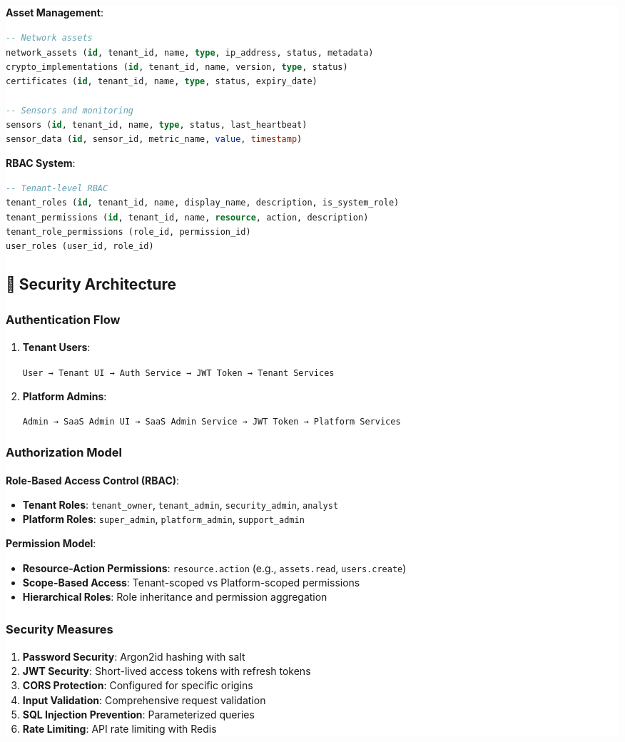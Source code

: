 **Asset Management**:
```sql
-- Network assets
network_assets (id, tenant_id, name, type, ip_address, status, metadata)
crypto_implementations (id, tenant_id, name, version, type, status)
certificates (id, tenant_id, name, type, status, expiry_date)

-- Sensors and monitoring
sensors (id, tenant_id, name, type, status, last_heartbeat)
sensor_data (id, sensor_id, metric_name, value, timestamp)
```

**RBAC System**:
```sql
-- Tenant-level RBAC
tenant_roles (id, tenant_id, name, display_name, description, is_system_role)
tenant_permissions (id, tenant_id, name, resource, action, description)
tenant_role_permissions (role_id, permission_id)
user_roles (user_id, role_id)
```

## 🔐 Security Architecture

### Authentication Flow

1. **Tenant Users**:
   ```
   User → Tenant UI → Auth Service → JWT Token → Tenant Services
   ```

2. **Platform Admins**:
   ```
   Admin → SaaS Admin UI → SaaS Admin Service → JWT Token → Platform Services
   ```

### Authorization Model

**Role-Based Access Control (RBAC)**:
- **Tenant Roles**: `tenant_owner`, `tenant_admin`, `security_admin`, `analyst`
- **Platform Roles**: `super_admin`, `platform_admin`, `support_admin`

**Permission Model**:
- **Resource-Action Permissions**: `resource.action` (e.g., `assets.read`, `users.create`)
- **Scope-Based Access**: Tenant-scoped vs Platform-scoped permissions
- **Hierarchical Roles**: Role inheritance and permission aggregation

### Security Measures

1. **Password Security**: Argon2id hashing with salt
2. **JWT Security**: Short-lived access tokens with refresh tokens
3. **CORS Protection**: Configured for specific origins
4. **Input Validation**: Comprehensive request validation
5. **SQL Injection Prevention**: Parameterized queries
6. **Rate Limiting**: API rate limiting with Redis
